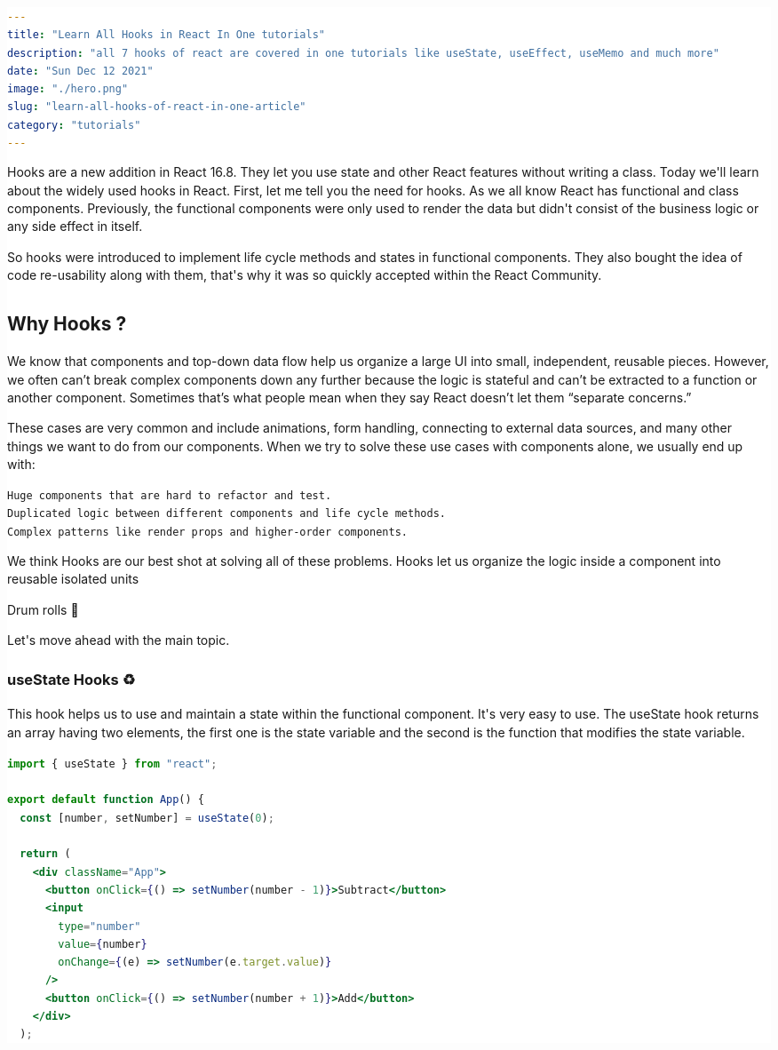 ```yaml
---
title: "Learn All Hooks in React In One tutorials"
description: "all 7 hooks of react are covered in one tutorials like useState, useEffect, useMemo and much more"
date: "Sun Dec 12 2021"
image: "./hero.png"
slug: "learn-all-hooks-of-react-in-one-article"
category: "tutorials"
---
```


Hooks are a new addition in React 16.8. They let you use state and other React features without writing a class. Today we'll learn about the widely used hooks in React. First, let me tell you the need for hooks. As we all know React has functional and class components. Previously, the functional components were only used to render the data but didn't consist of the business logic or any side effect in itself.

So hooks were introduced to implement life cycle methods and states in functional components. They also bought the idea of code re-usability along with them, that's why it was so quickly accepted within the React Community.

## Why Hooks ?

We know that components and top-down data flow help us organize a large UI into small, independent, reusable pieces. However, we often can’t break complex components down any further because the logic is stateful and can’t be extracted to a function or another component. Sometimes that’s what people mean when they say React doesn’t let them “separate concerns.”

These cases are very common and include animations, form handling, connecting to external data sources, and many other things we want to do from our components. When we try to solve these use cases with components alone, we usually end up with:

    Huge components that are hard to refactor and test.
    Duplicated logic between different components and life cycle methods.
    Complex patterns like render props and higher-order components.

We think Hooks are our best shot at solving all of these problems. Hooks let us organize the logic inside a component into reusable isolated units

Drum rolls 🥁

Let's move ahead with the main topic.

### useState Hooks ♻️

This hook helps us to use and maintain a state within the functional component. It's very easy to use. The useState hook returns an array having two elements, the first one is the state variable and the second is the function that modifies the state variable.

```jsx
import { useState } from "react";

export default function App() {
  const [number, setNumber] = useState(0);

  return (
    <div className="App">
      <button onClick={() => setNumber(number - 1)}>Subtract</button>
      <input
        type="number"
        value={number}
        onChange={(e) => setNumber(e.target.value)}
      />
      <button onClick={() => setNumber(number + 1)}>Add</button>
    </div>
  );
```